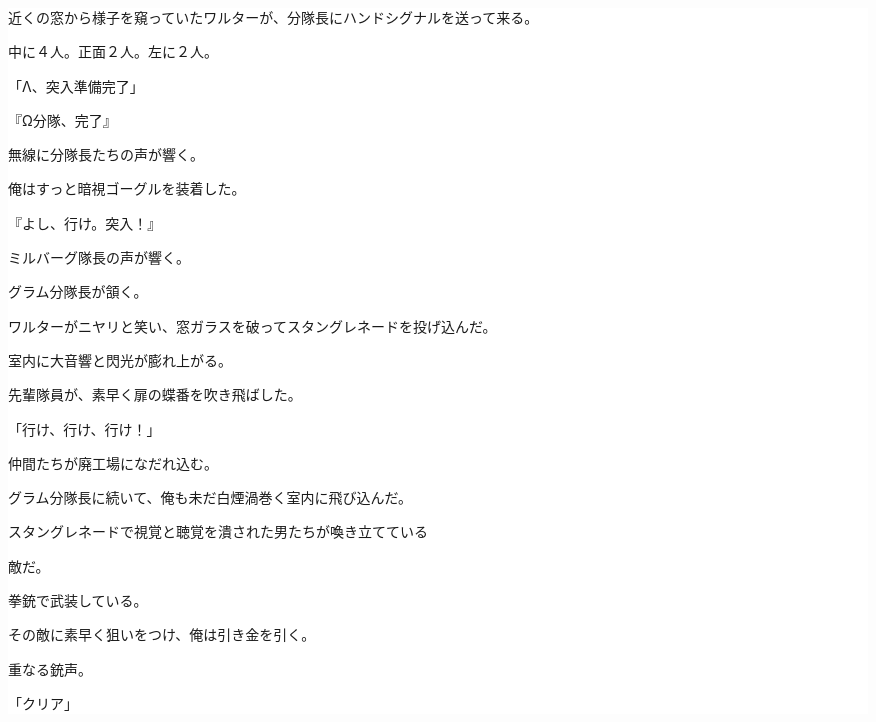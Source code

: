  <p id="L123">
  近くの窓から様子を窺っていたワルターが、分隊長にハンドシグナルを送って来る。
 </p>
 <p id="L124">
  中に４人。正面２人。左に２人。
 </p>
 <p id="L125">
  「Λ、突入準備完了」
 </p>
 <p id="L126">
  『Ω分隊、完了』
 </p>
 <p id="L127">
  無線に分隊長たちの声が響く。
 </p>
 <p id="L128">
  俺はすっと暗視ゴーグルを装着した。
 </p>
 <p id="L129">
  『よし、行け。突入！』
 </p>
 <p id="L130">
  ミルバーグ隊長の声が響く。
 </p>
 <p id="L131">
  グラム分隊長が頷く。
 </p>
 <p id="L132">
  ワルターがニヤリと笑い、窓ガラスを破ってスタングレネードを投げ込んだ。
 </p>
 <p id="L133">
  室内に大音響と閃光が膨れ上がる。
 </p>
 <p id="L134">
  先輩隊員が、素早く扉の蝶番を吹き飛ばした。
 </p>
 <p id="L135">
  「行け、行け、行け！」
 </p>
 <p id="L136">
  仲間たちが廃工場になだれ込む。
 </p>
 <p id="L137">
  グラム分隊長に続いて、俺も未だ白煙渦巻く室内に飛び込んだ。
 </p>
 <p id="L138">
  スタングレネードで視覚と聴覚を潰された男たちが喚き立てている
 </p>
 <p id="L139">
  敵だ。
 </p>
 <p id="L140">
  拳銃で武装している。
 </p>
 <p id="L141">
  その敵に素早く狙いをつけ、俺は引き金を引く。
 </p>
 <p id="L142">
  重なる銃声。
 </p>
 <p id="L143">
  「クリア」
 </p>
 <p id="L144">
